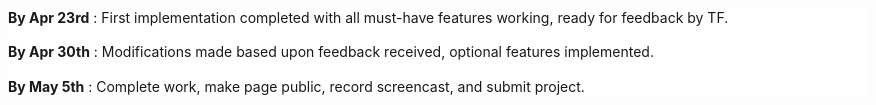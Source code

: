 **By Apr 23rd** : First implementation completed with all must-have features working, ready for feedback by TF.

**By Apr 30th** : Modifications made based upon feedback received, optional features implemented.

**By May 5th** :  Complete work, make page public, record screencast, and submit project.